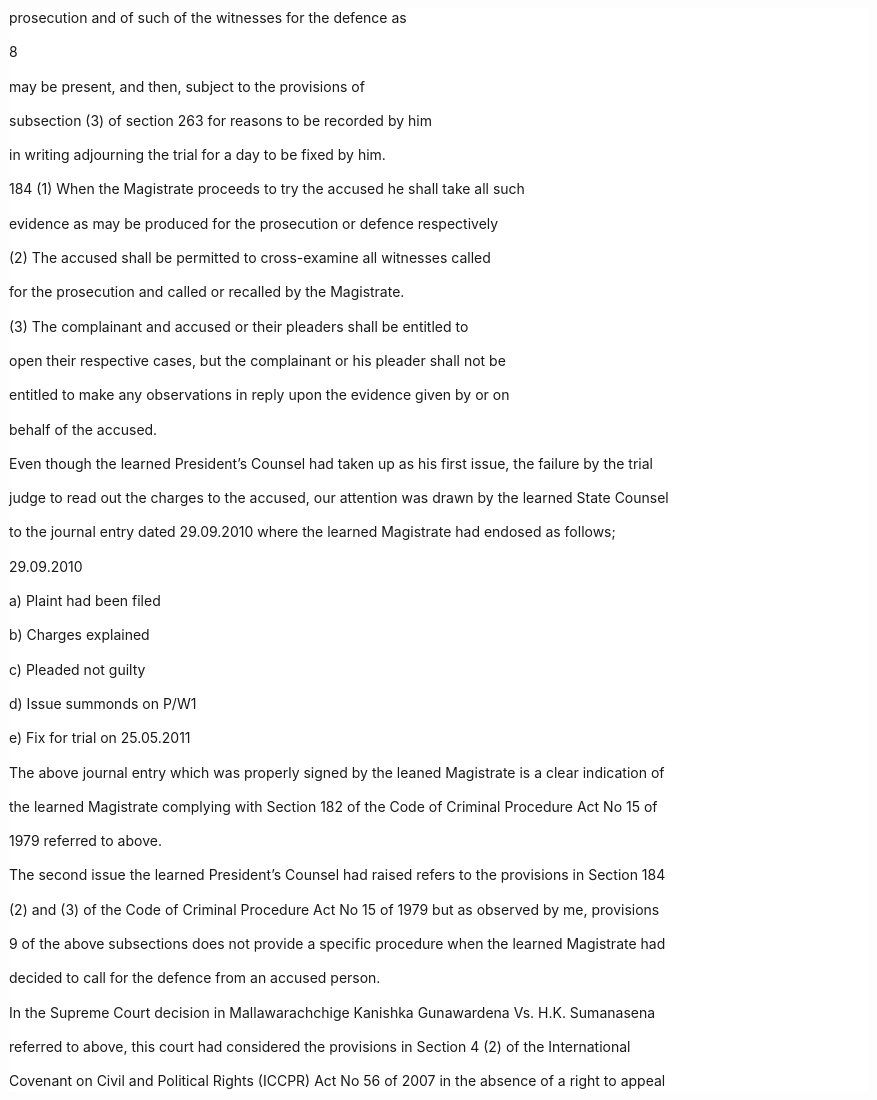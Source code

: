 prosecution and of such of the witnesses for the defence as

8

may be present, and then, subject to the provisions of

subsection (3) of section 263 for reasons to be recorded by him

in writing adjourning the trial for a day to be fixed by him.

184 (1) When the Magistrate proceeds to try the accused he shall take all such

evidence as may be produced for the prosecution or defence respectively

(2) The accused shall be permitted to cross-examine all witnesses called

for the prosecution and called or recalled by the Magistrate.

(3) The complainant and accused or their pleaders shall be entitled to

open their respective cases, but the complainant or his pleader shall not be

entitled to make any observations in reply upon the evidence given by or on

behalf of the accused.

Even though the learned President’s Counsel had taken up as his first issue, the failure by the trial

judge to read out the charges to the accused, our attention was drawn by the learned State Counsel

to the journal entry dated 29.09.2010 where the learned Magistrate had endosed as follows;

29.09.2010

a) Plaint had been filed

b) Charges explained

c) Pleaded not guilty

d) Issue summonds on P/W1

e) Fix for trial on 25.05.2011

The above journal entry which was properly signed by the leaned Magistrate is a clear indication of

the learned Magistrate complying with Section 182 of the Code of Criminal Procedure Act No 15 of

1979 referred to above.

The second issue the learned President’s Counsel had raised refers to the provisions in Section 184

(2) and (3) of the Code of Criminal Procedure Act No 15 of 1979 but as observed by me, provisions

9 of the above subsections does not provide a specific procedure when the learned Magistrate had

decided to call for the defence from an accused person.

In the Supreme Court decision in Mallawarachchige Kanishka Gunawardena Vs. H.K. Sumanasena

referred to above, this court had considered the provisions in Section 4 (2) of the International

Covenant on Civil and Political Rights (ICCPR) Act No 56 of 2007 in the absence of a right to appeal
